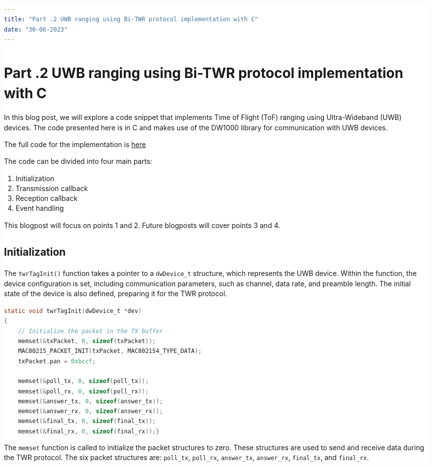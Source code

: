 ```yaml
---
title: "Part .2 UWB ranging using Bi-TWR protocol implementation with C"
date: "30-06-2023"
---
```


# Part .2 UWB ranging using Bi-TWR protocol implementation with C

In this blog post, we will explore a code snippet that implements Time of Flight (ToF) ranging using Ultra-Wideband (UWB) devices. The code presented here is in C and makes use of the DW1000 library for communication with UWB devices.

The full code for the implementation is [here](https://github.com/RetamalVictor/crazyflie-firmware-VU/tree/relative_loco)

The code can be divided into four main parts:

1. Initialization
2. Transmission callback
3. Reception callback
4. Event handling

This blogpost will focus on points 1 and 2.
Future blogposts will cover points 3 and 4.

## Initialization

The `twrTagInit()` function takes a pointer to a `dwDevice_t` structure, which represents the UWB device. Within the function, the device configuration is set, including communication parameters, such as channel, data rate, and preamble length. The initial state of the device is also defined, preparing it for the TWR protocol.

```c
static void twrTagInit(dwDevice_t *dev)
{
    // Initialize the packet in the TX buffer
    memset(&txPacket, 0, sizeof(txPacket));
    MAC80215_PACKET_INIT(txPacket, MAC802154_TYPE_DATA);
    txPacket.pan = 0xbccf;

    memset(&poll_tx, 0, sizeof(poll_tx));
    memset(&poll_rx, 0, sizeof(poll_rx));
    memset(&answer_tx, 0, sizeof(answer_tx));
    memset(&answer_rx, 0, sizeof(answer_rx));
    memset(&final_tx, 0, sizeof(final_tx));
    memset(&final_rx, 0, sizeof(final_rx));}
```

The `memset` function is called to initialize the packet structures to zero. These structures are used to send and receive data during the TWR protocol. The six packet structures are: `poll_tx`, `poll_rx`, `answer_tx`, `answer_rx`, `final_tx`, and `final_rx`.
